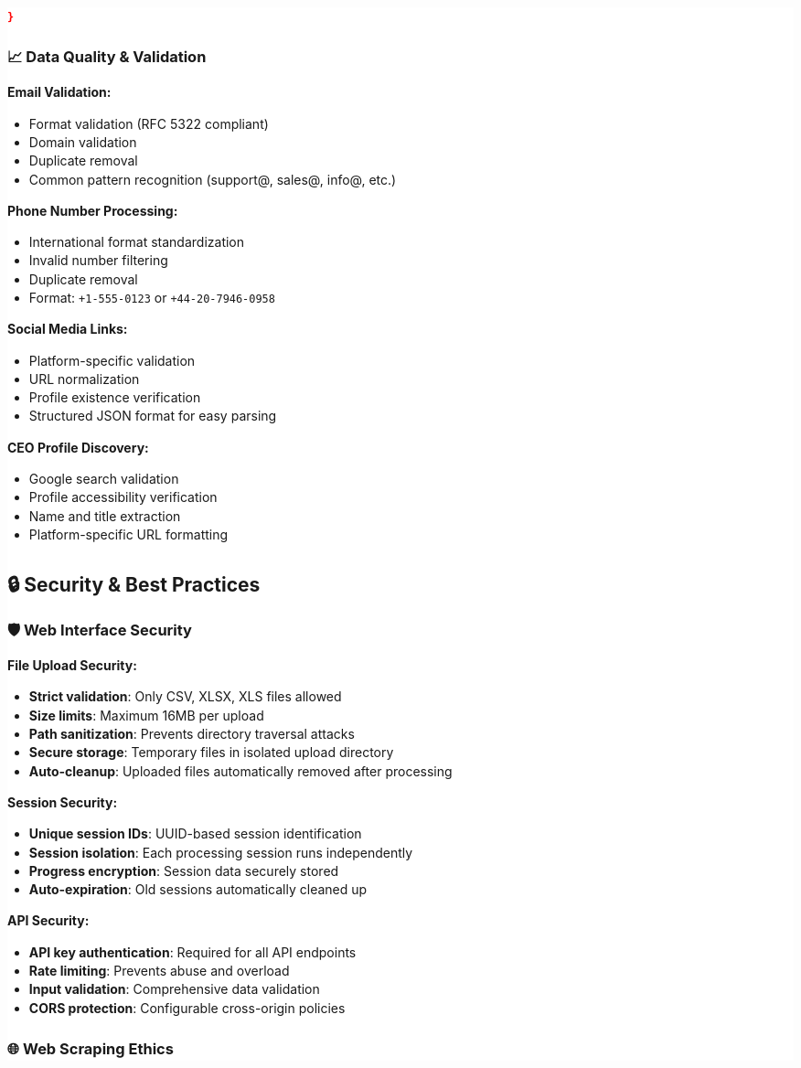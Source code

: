 ```json
}
```

### 📈 **Data Quality & Validation**

**Email Validation:**
- Format validation (RFC 5322 compliant)
- Domain validation
- Duplicate removal
- Common pattern recognition (support@, sales@, info@, etc.)

**Phone Number Processing:**
- International format standardization
- Invalid number filtering
- Duplicate removal
- Format: `+1-555-0123` or `+44-20-7946-0958`

**Social Media Links:**
- Platform-specific validation
- URL normalization
- Profile existence verification
- Structured JSON format for easy parsing

**CEO Profile Discovery:**
- Google search validation
- Profile accessibility verification
- Name and title extraction
- Platform-specific URL formatting

## 🔒 Security & Best Practices

### 🛡️ **Web Interface Security**

**File Upload Security:**
- **Strict validation**: Only CSV, XLSX, XLS files allowed
- **Size limits**: Maximum 16MB per upload
- **Path sanitization**: Prevents directory traversal attacks
- **Secure storage**: Temporary files in isolated upload directory
- **Auto-cleanup**: Uploaded files automatically removed after processing

**Session Security:**
- **Unique session IDs**: UUID-based session identification
- **Session isolation**: Each processing session runs independently
- **Progress encryption**: Session data securely stored
- **Auto-expiration**: Old sessions automatically cleaned up

**API Security:**
- **API key authentication**: Required for all API endpoints
- **Rate limiting**: Prevents abuse and overload
- **Input validation**: Comprehensive data validation
- **CORS protection**: Configurable cross-origin policies

### 🌐 **Web Scraping Ethics**
